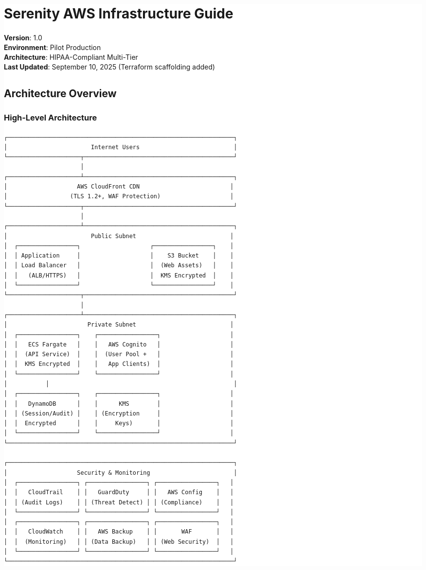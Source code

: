 # Serenity AWS Infrastructure Guide

**Version**: 1.0  
**Environment**: Pilot Production  
**Architecture**: HIPAA-Compliant Multi-Tier  
**Last Updated**: September 10, 2025 (Terraform scaffolding added)

## Architecture Overview

### High-Level Architecture

```
┌─────────────────────────────────────────────────────────────────┐
│                        Internet Users                           │
└─────────────────────┬───────────────────────────────────────────┘
                      │
┌─────────────────────┴───────────────────────────────────────────┐
│                    AWS CloudFront CDN                          │
│                  (TLS 1.2+, WAF Protection)                    │
└─────────────────────┬───────────────────────────────────────────┘
                      │
┌─────────────────────┴───────────────────────────────────────────┐
│                        Public Subnet                           │
│  ┌─────────────────┐                    ┌─────────────────┐    │
│  │ Application     │                    │    S3 Bucket    │    │
│  │ Load Balancer   │                    │  (Web Assets)   │    │
│  │   (ALB/HTTPS)   │                    │  KMS Encrypted  │    │
│  └─────────────────┘                    └─────────────────┘    │
└─────────────────────┬───────────────────────────────────────────┘
                      │
┌─────────────────────┴───────────────────────────────────────────┐
│                       Private Subnet                           │
│  ┌─────────────────┐    ┌─────────────────┐                    │
│  │   ECS Fargate   │    │   AWS Cognito   │                    │
│  │  (API Service)  │    │  (User Pool +   │                    │
│  │  KMS Encrypted  │    │   App Clients)  │                    │
│  └─────────────────┘    └─────────────────┘                    │
│           │                                                     │
│  ┌─────────────────┐    ┌─────────────────┐                    │
│  │   DynamoDB      │    │      KMS        │                    │
│  │ (Session/Audit) │    │ (Encryption     │                    │
│  │  Encrypted      │    │     Keys)       │                    │
│  └─────────────────┘    └─────────────────┘                    │
└─────────────────────────────────────────────────────────────────┘

┌─────────────────────────────────────────────────────────────────┐
│                    Security & Monitoring                        │
│  ┌─────────────────┐ ┌─────────────────┐ ┌─────────────────┐   │
│  │   CloudTrail    │ │   GuardDuty     │ │   AWS Config    │   │
│  │ (Audit Logs)    │ │ (Threat Detect) │ │ (Compliance)    │   │
│  └─────────────────┘ └─────────────────┘ └─────────────────┘   │
│  ┌─────────────────┐ ┌─────────────────┐ ┌─────────────────┐   │
│  │   CloudWatch    │ │   AWS Backup    │ │       WAF       │   │
│  │  (Monitoring)   │ │ (Data Backup)   │ │ (Web Security)  │   │
│  └─────────────────┘ └─────────────────┘ └─────────────────┘   │
└─────────────────────────────────────────────────────────────────┘
```
